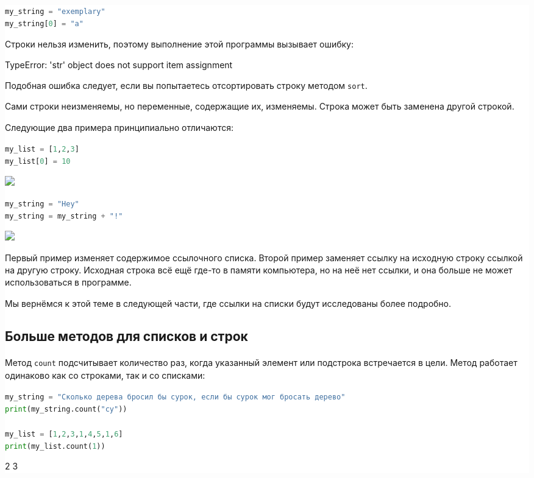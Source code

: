 ```python
my_string = "exemplary"
my_string[0] = "a"
```

Строки нельзя изменить, поэтому выполнение этой программы вызывает ошибку:

<sample-output>

TypeError: 'str' object does not support item assignment

</sample-output>

Подобная ошибка следует, если вы попытаетесь отсортировать строку методом `sort`.

Сами строки неизменяемы, но переменные, содержащие их, изменяемы. Строка может быть заменена другой строкой.

Следующие два примера принципиально отличаются:

```python
my_list = [1,2,3]
my_list[0] = 10
```

<img src="../../part-4/4_6_1.png">

```python
my_string = "Hey"
my_string = my_string + "!"
```

<img src="../../part-4/4_6_2.png">

Первый пример изменяет содержимое ссылочного списка. Второй пример заменяет ссылку на исходную строку ссылкой на другую строку. Исходная строка всё ещё где-то в памяти компьютера, но на неё нет ссылки, и она больше не может использоваться в программе.

Мы вернёмся к этой теме в следующей части, где ссылки на списки будут исследованы более подробно.

## Больше методов для списков и строк

Метод `count` подсчитывает количество раз, когда указанный элемент или подстрока встречается в цели. Метод работает одинаково как со строками, так и со списками:

```python
my_string = "Сколько дерева бросил бы сурок, если бы сурок мог бросать дерево"
print(my_string.count("су"))

my_list = [1,2,3,1,4,5,1,6]
print(my_list.count(1))
```

<sample-output>

2
3

</sample-output>
